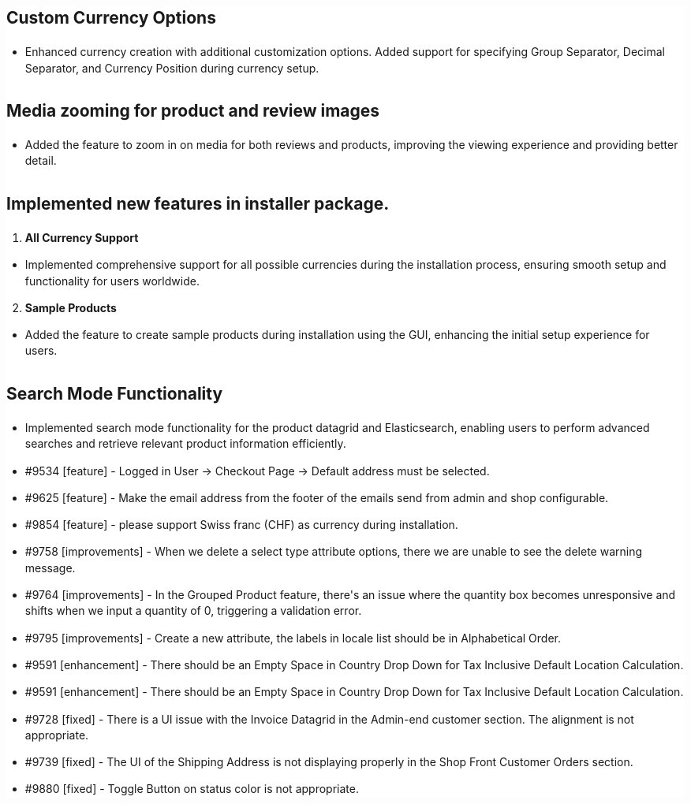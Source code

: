 ## Custom Currency Options

* Enhanced currency creation with additional customization options. Added support for specifying Group Separator, Decimal Separator, and Currency Position during currency setup.

## Media zooming for product and review images 

* Added the feature to zoom in on media for both reviews and products, improving the viewing experience and providing better detail.

## Implemented new features in installer package.

1. **All Currency Support**

* Implemented comprehensive support for all possible currencies during the installation process, ensuring smooth setup and functionality for users worldwide.

2. **Sample Products**

* Added the feature to create sample products during installation using the GUI, enhancing the initial setup experience for users.

## Search Mode Functionality

* Implemented search mode functionality for the product datagrid and Elasticsearch, enabling users to perform advanced searches and retrieve relevant product information efficiently.


* #9534 [feature] - Logged in User -> Checkout Page -> Default address must be selected.

* #9625 [feature] - Make the email address from the footer of the emails send from admin and shop configurable.

* #9854 [feature] - please support Swiss franc (CHF) as currency during installation. 

* #9758 [improvements] - When we delete a select type attribute options, there we are unable to see the delete warning message.

* #9764 [improvements] - In the Grouped Product feature, there's an issue where the quantity box becomes unresponsive and shifts when we input a quantity of 0, triggering a validation error.

* #9795 [improvements] - Create a new attribute, the labels in locale list should be in Alphabetical Order. 

* #9591 [enhancement] - There should be an Empty Space in Country Drop Down for Tax Inclusive Default Location Calculation.

* #9591 [enhancement] - There should be an Empty Space in Country Drop Down for Tax Inclusive Default Location Calculation.

* #9728 [fixed] - There is a UI issue with the Invoice Datagrid in the Admin-end customer section. The alignment is not appropriate.

* #9739 [fixed] - The UI of the Shipping Address is not displaying properly in the Shop Front Customer Orders section.

* #9880 [fixed] - Toggle Button on status color is not appropriate. 
